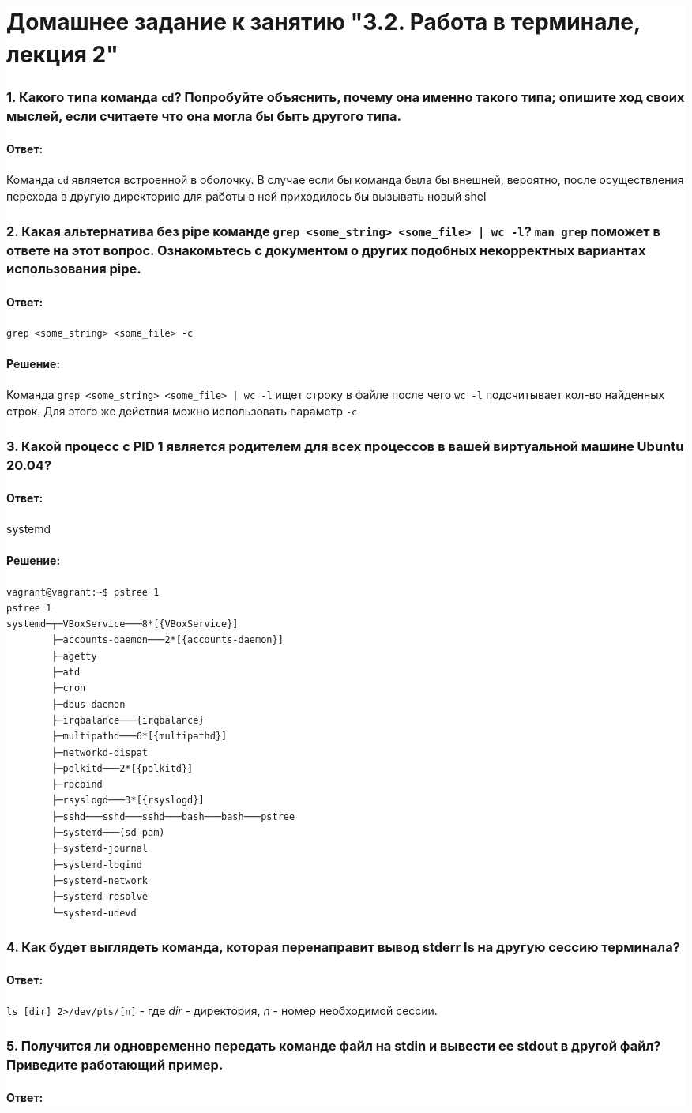 # Домашнее задание к занятию "3.2. Работа в терминале, лекция 2"

### 1. Какого типа команда `cd`? Попробуйте объяснить, почему она именно такого типа; опишите ход своих мыслей, если считаете что она могла бы быть другого типа.
#### Ответ:
Команда `cd` является встроенной в оболочку. В случае если бы команда была бы внешней, вероятно, после осуществления
перехода в другую директорию для работы в ней приходилось бы вызывать новый shel
### 2. Какая альтернатива без pipe команде `grep <some_string> <some_file> | wc -l`? `man grep` поможет в ответе на этот вопрос. Ознакомьтесь с документом о других подобных некорректных вариантах использования pipe.
#### Ответ:
`grep <some_string> <some_file> -c`
#### Решение:
Команда `grep <some_string> <some_file> | wc -l` ищет строку в файле после чего `wc -l` подсчитывает кол-во найденных строк.
Для этого же действия можно использовать параметр `-с`
### 3. Какой процесс с PID 1 является родителем для всех процессов в вашей виртуальной машине Ubuntu 20.04?
#### Ответ:
systemd
#### Решение:
```
vagrant@vagrant:~$ pstree 1
pstree 1
systemd─┬─VBoxService───8*[{VBoxService}]
        ├─accounts-daemon───2*[{accounts-daemon}]
        ├─agetty
        ├─atd
        ├─cron
        ├─dbus-daemon
        ├─irqbalance───{irqbalance}
        ├─multipathd───6*[{multipathd}]
        ├─networkd-dispat
        ├─polkitd───2*[{polkitd}]
        ├─rpcbind
        ├─rsyslogd───3*[{rsyslogd}]
        ├─sshd───sshd───sshd───bash───bash───pstree
        ├─systemd───(sd-pam)
        ├─systemd-journal
        ├─systemd-logind
        ├─systemd-network
        ├─systemd-resolve
        └─systemd-udevd
```
### 4. Как будет выглядеть команда, которая перенаправит вывод stderr ls на другую сессию терминала?
#### Ответ:
`ls [dir] 2>/dev/pts/[n]` - где _dir_ - директория, _n_ - номер необходимой сессии. 
### 5. Получится ли одновременно передать команде файл на stdin и вывести ее stdout в другой файл? Приведите работающий пример.
#### Ответ: